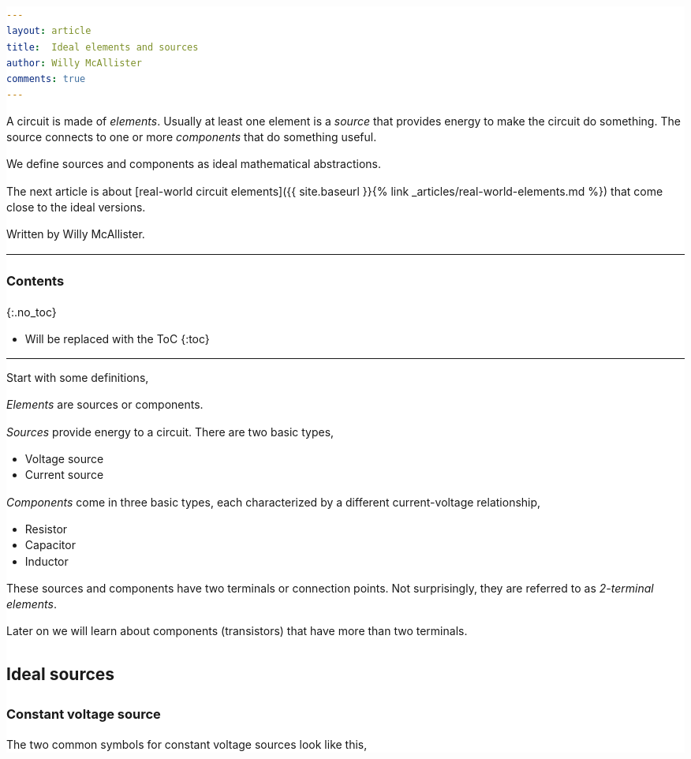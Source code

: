 ```yaml
---
layout: article
title:  Ideal elements and sources
author: Willy McAllister
comments: true
--- 
```


A circuit is made of *elements*. Usually at least one element is a *source* that provides energy to make the circuit do something. The source connects to one or more *components* that do something useful. 

We define sources and components as ideal mathematical abstractions.

The next article is about [real-world circuit elements]({{ site.baseurl }}{% link _articles/real-world-elements.md %}) that come close to the ideal versions.  

Written by Willy McAllister.

----

### Contents
{:.no_toc}

* Will be replaced with the ToC
{:toc}

----

Start with some definitions,

*Elements* are sources or components.

*Sources* provide energy to a circuit. There are two basic types,

* Voltage source
* Current source 

*Components* come in three basic types, each characterized by a different current-voltage relationship, 

* Resistor
* Capacitor
* Inductor

These sources and components have two terminals or connection points. Not surprisingly, they are referred to as *$2$-terminal elements*.

Later on we will learn about components (transistors) that have more than two terminals.

## Ideal sources

### Constant voltage source

The two common symbols for constant voltage sources look like this,
